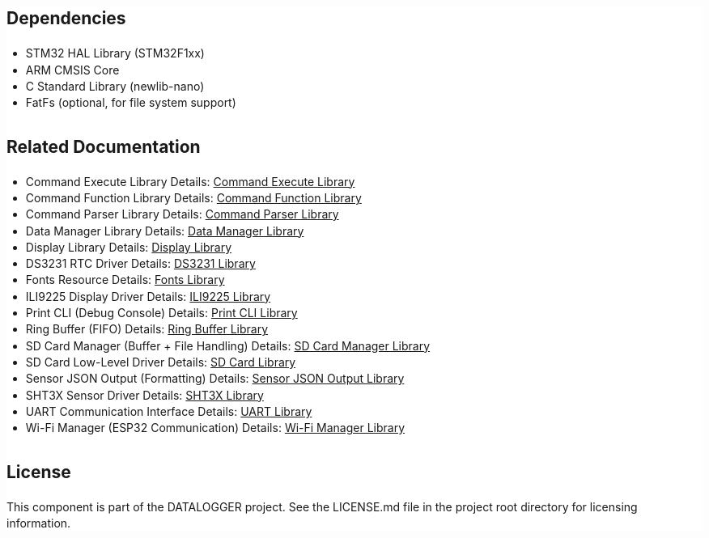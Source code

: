 ## Dependencies

- STM32 HAL Library (STM32F1xx)
- ARM CMSIS Core
- C Standard Library (newlib-nano)
- FatFs (optional, for file system support)

## Related Documentation

- Command Execute Library Details: [Command Execute Library](docs/cmd_execute.md)
- Command Function Library Details: [Command Function Library](docs/cmd_func.md)
- Command Parser Library Details: [Command Parser Library](docs/cmd_parser.md)
- Data Manager Library Details: [Data Manager Library](docs/data_manager.md)
- Display Library Details: [Display Library](docs/display.md)
- DS3231 RTC Driver Details: [DS3231 Library](docs/ds3231.md)
- Fonts Resource Details: [Fonts Library](docs/fonts.md)
- ILI9225 Display Driver Details: [ILI9225 Library](docs/ili9225.md)
- Print CLI (Debug Console) Details: [Print CLI Library](docs/print_cli.md)
- Ring Buffer (FIFO) Details: [Ring Buffer Library](docs/ring_buffer.md)
- SD Card Manager (Buffer + File Handling) Details: [SD Card Manager Library](docs/sd_card_manager.md)
- SD Card Low-Level Driver Details: [SD Card Library](docs/sd_card.md)
- Sensor JSON Output (Formatting) Details: [Sensor JSON Output Library](docs/sensor_json_output.md)
- SHT3X Sensor Driver Details: [SHT3X Library](docs/sht3x.md)
- UART Communication Interface Details: [UART Library](docs/uart.md)
- Wi-Fi Manager (ESP32 Communication) Details: [Wi-Fi Manager Library](docs/wifi_manager.md)

## License

This component is part of the DATALOGGER project.
See the LICENSE.md file in the project root directory for licensing information.
